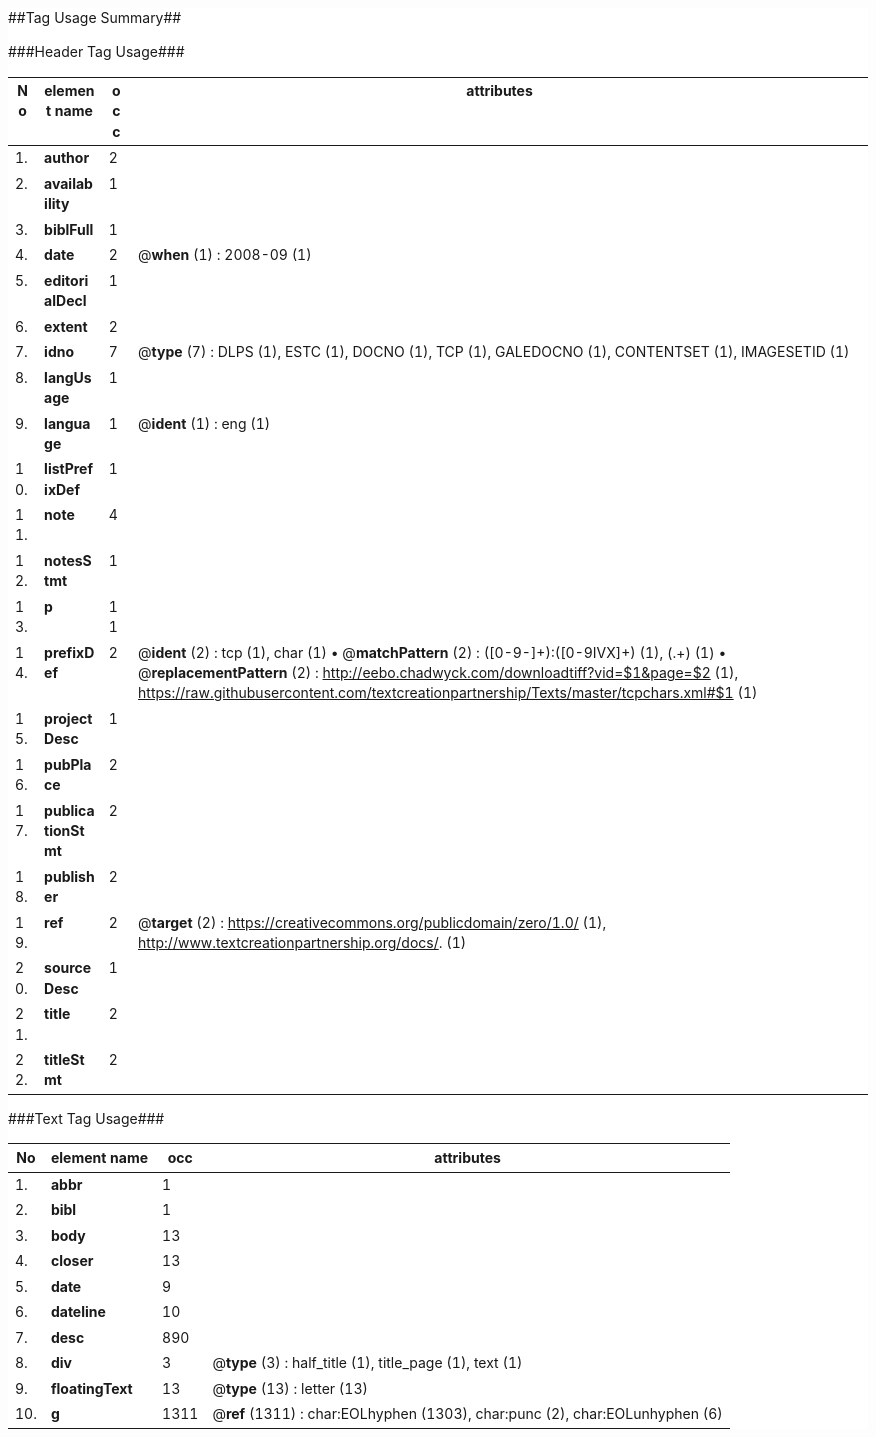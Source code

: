 ##Tag Usage Summary##

###Header Tag Usage###

|No|element name|occ|attributes|
|---|---|---|---|
|1.|__author__|2||
|2.|__availability__|1||
|3.|__biblFull__|1||
|4.|__date__|2| @__when__ (1) : 2008-09 (1)|
|5.|__editorialDecl__|1||
|6.|__extent__|2||
|7.|__idno__|7| @__type__ (7) : DLPS (1), ESTC (1), DOCNO (1), TCP (1), GALEDOCNO (1), CONTENTSET (1), IMAGESETID (1)|
|8.|__langUsage__|1||
|9.|__language__|1| @__ident__ (1) : eng (1)|
|10.|__listPrefixDef__|1||
|11.|__note__|4||
|12.|__notesStmt__|1||
|13.|__p__|11||
|14.|__prefixDef__|2| @__ident__ (2) : tcp (1), char (1)  •  @__matchPattern__ (2) : ([0-9\-]+):([0-9IVX]+) (1), (.+) (1)  •  @__replacementPattern__ (2) : http://eebo.chadwyck.com/downloadtiff?vid=$1&page=$2 (1), https://raw.githubusercontent.com/textcreationpartnership/Texts/master/tcpchars.xml#$1 (1)|
|15.|__projectDesc__|1||
|16.|__pubPlace__|2||
|17.|__publicationStmt__|2||
|18.|__publisher__|2||
|19.|__ref__|2| @__target__ (2) : https://creativecommons.org/publicdomain/zero/1.0/ (1), http://www.textcreationpartnership.org/docs/. (1)|
|20.|__sourceDesc__|1||
|21.|__title__|2||
|22.|__titleStmt__|2||


###Text Tag Usage###

|No|element name|occ|attributes|
|---|---|---|---|
|1.|__abbr__|1||
|2.|__bibl__|1||
|3.|__body__|13||
|4.|__closer__|13||
|5.|__date__|9||
|6.|__dateline__|10||
|7.|__desc__|890||
|8.|__div__|3| @__type__ (3) : half_title (1), title_page (1), text (1)|
|9.|__floatingText__|13| @__type__ (13) : letter (13)|
|10.|__g__|1311| @__ref__ (1311) : char:EOLhyphen (1303), char:punc (2), char:EOLunhyphen (6)|